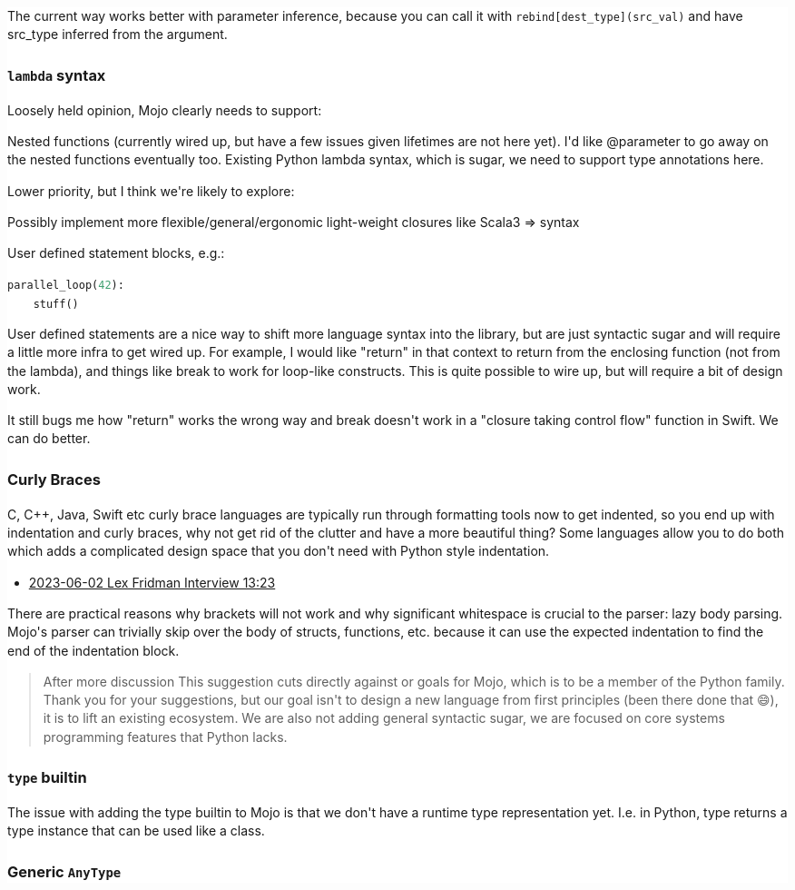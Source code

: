The current way works better with parameter inference, because you can call it with `rebind[dest_type](src_val)` and have src_type inferred from the argument.

### `lambda` syntax
Loosely held opinion, Mojo clearly needs to support:

Nested functions (currently wired up, but have a few issues given lifetimes are not here yet). I'd like @parameter to go away on the nested functions eventually too.
Existing Python lambda syntax, which is sugar, we need to support type annotations here.

Lower priority, but I think we're likely to explore:

Possibly implement more flexible/general/ergonomic light-weight closures like Scala3 => syntax

User defined statement blocks, e.g.:

```python
parallel_loop(42):
    stuff()
```

User defined statements are a nice way to shift more language syntax into the library, but are just syntactic sugar and will require a little more infra to get wired up. For example, I would like "return" in that context to return from the enclosing function (not from the lambda), and things like break to work for loop-like constructs. This is quite possible to wire up, but will require a bit of design work.

It still bugs me how "return" works the wrong way and break doesn't work in a "closure taking control flow" function in Swift. We can do better.

### Curly Braces
C, C++, Java, Swift etc curly brace languages are typically run through formatting tools now to get indented, so you end up with indentation and curly braces, why not get rid of the clutter and have a more beautiful thing? Some languages allow you to do both which adds a complicated design space that you don't need with Python style indentation.

- [2023-06-02 Lex Fridman Interview 13:23](https://youtu.be/pdJQ8iVTwj8?t=803)

There are practical reasons why brackets will not work and why significant whitespace is crucial to the parser: lazy body parsing. Mojo's parser can trivially skip over the body of structs, functions, etc. because it can use the expected indentation to find the end of the indentation block.

> After more discussion
This suggestion cuts directly against or goals for Mojo, which is to be a member of the Python family. Thank you for your suggestions, but our goal isn't to design a new language from first principles (been there done that 😄), it is to lift an existing ecosystem. We are also not adding general syntactic sugar, we are focused on core systems programming features that Python lacks.



### `type` builtin
The issue with adding the type builtin to Mojo is that we don't have a runtime type representation yet. I.e. in Python, type returns a type instance that can be used like a class.

### Generic `AnyType` 
